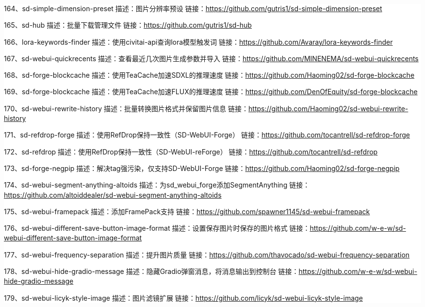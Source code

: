 164、sd-simple-dimension-preset
描述：图片分辨率预设
链接：https://github.com/gutris1/sd-simple-dimension-preset

165、sd-hub
描述：批量下载管理文件
链接：https://github.com/gutris1/sd-hub

166、lora-keywords-finder
描述：使用civitai-api查询lora模型触发词
链接：https://github.com/Avaray/lora-keywords-finder

167、sd-webui-quickrecents
描述：查看最近几次图片生成参数并导入
链接：https://github.com/MINENEMA/sd-webui-quickrecents

168、sd-forge-blockcache
描述：使用TeaCache加速SDXL的推理速度
链接：https://github.com/Haoming02/sd-forge-blockcache

169、sd-forge-blockcache
描述：使用TeaCache加速FLUX的推理速度
链接：https://github.com/DenOfEquity/sd-forge-blockcache

170、sd-webui-rewrite-history
描述：批量转换图片格式并保留图片信息
链接：https://github.com/Haoming02/sd-webui-rewrite-history

171、sd-refdrop-forge
描述：使用RefDrop保持一致性（SD-WebUI-Forge）
链接：https://github.com/tocantrell/sd-refdrop-forge

172、sd-refdrop
描述：使用RefDrop保持一致性（SD-WebUI-reForge）
链接：https://github.com/tocantrell/sd-refdrop

173、sd-forge-negpip
描述：解决tag强污染，仅支持SD-WebUI-Forge
链接：https://github.com/Haoming02/sd-forge-negpip

174、sd-webui-segment-anything-altoids
描述：为sd_webui_forge添加SegmentAnything
链接：https://github.com/altoiddealer/sd-webui-segment-anything-altoids

175、sd-webui-framepack
描述：添加FramePack支持
链接：https://github.com/spawner1145/sd-webui-framepack

176、sd-webui-different-save-button-image-format
描述：设置保存图片时保存的图片格式
链接：https://github.com/w-e-w/sd-webui-different-save-button-image-format

177、sd-webui-frequency-separation
描述：提升图片质量
链接：https://github.com/thavocado/sd-webui-frequency-separation

178、sd-webui-hide-gradio-message
描述：隐藏Gradio弹窗消息，将消息输出到控制台
链接：https://github.com/w-e-w/sd-webui-hide-gradio-message

179、sd-webui-licyk-style-image
描述：图片滤镜扩展
链接：https://github.com/licyk/sd-webui-licyk-style-image
